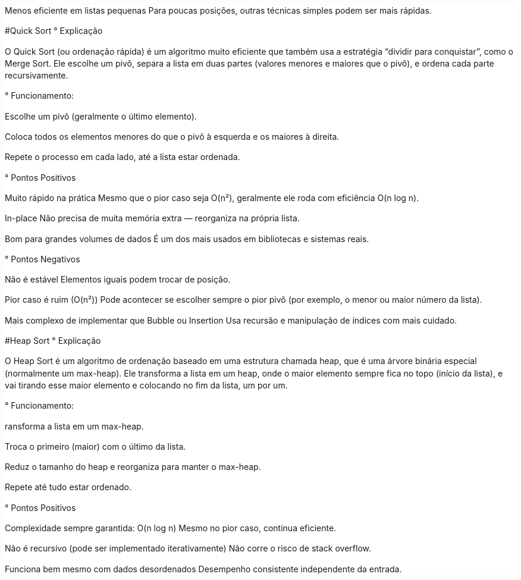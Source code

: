 Menos eficiente em listas pequenas Para poucas posições, outras técnicas simples podem ser mais rápidas.

#Quick Sort
° Explicação

O Quick Sort (ou ordenação rápida) é um algoritmo muito eficiente que também usa a estratégia “dividir para conquistar”, como o Merge Sort. Ele escolhe um pivô, separa a lista em duas partes (valores menores e maiores que o pivô), e ordena cada parte recursivamente.

° Funcionamento:

Escolhe um pivô (geralmente o último elemento).

Coloca todos os elementos menores do que o pivô à esquerda e os maiores à direita.

Repete o processo em cada lado, até a lista estar ordenada.

° Pontos Positivos

Muito rápido na prática Mesmo que o pior caso seja O(n²), geralmente ele roda com eficiência O(n log n).

In-place Não precisa de muita memória extra — reorganiza na própria lista.

Bom para grandes volumes de dados É um dos mais usados em bibliotecas e sistemas reais.

° Pontos Negativos

Não é estável Elementos iguais podem trocar de posição.

Pior caso é ruim (O(n²)) Pode acontecer se escolher sempre o pior pivô (por exemplo, o menor ou maior número da lista).

Mais complexo de implementar que Bubble ou Insertion Usa recursão e manipulação de índices com mais cuidado.

#Heap Sort
° Explicação

O Heap Sort é um algoritmo de ordenação baseado em uma estrutura chamada heap, que é uma árvore binária especial (normalmente um max-heap). Ele transforma a lista em um heap, onde o maior elemento sempre fica no topo (início da lista), e vai tirando esse maior elemento e colocando no fim da lista, um por um.

° Funcionamento:

ransforma a lista em um max-heap.

Troca o primeiro (maior) com o último da lista.

Reduz o tamanho do heap e reorganiza para manter o max-heap.

Repete até tudo estar ordenado.

° Pontos Positivos

Complexidade sempre garantida: O(n log n) Mesmo no pior caso, continua eficiente.

Não é recursivo (pode ser implementado iterativamente) Não corre o risco de stack overflow.

Funciona bem mesmo com dados desordenados Desempenho consistente independente da entrada.
